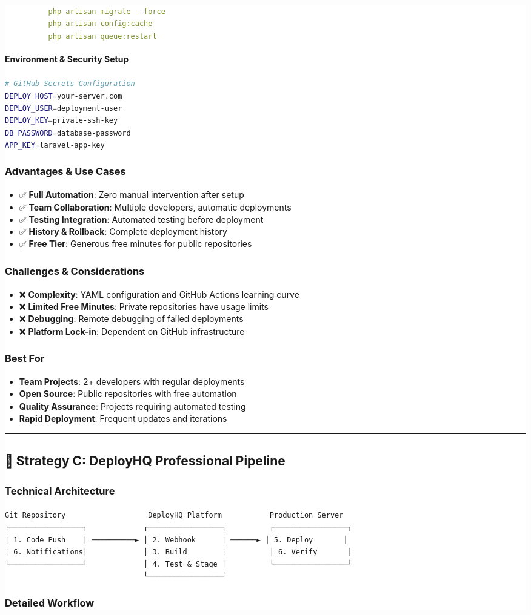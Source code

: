 ```yaml
          php artisan migrate --force
          php artisan config:cache
          php artisan queue:restart
```

#### **Environment & Security Setup**
```bash
# GitHub Secrets Configuration
DEPLOY_HOST=your-server.com
DEPLOY_USER=deployment-user
DEPLOY_KEY=private-ssh-key
DB_PASSWORD=database-password
APP_KEY=laravel-app-key
```

### **Advantages & Use Cases**
- ✅ **Full Automation**: Zero manual intervention after setup
- ✅ **Team Collaboration**: Multiple developers, automatic deployments
- ✅ **Testing Integration**: Automated testing before deployment
- ✅ **History & Rollback**: Complete deployment history
- ✅ **Free Tier**: Generous free minutes for public repositories

### **Challenges & Considerations**
- ❌ **Complexity**: YAML configuration and GitHub Actions learning curve
- ❌ **Limited Free Minutes**: Private repositories have usage limits
- ❌ **Debugging**: Remote debugging of failed deployments
- ❌ **Platform Lock-in**: Dependent on GitHub infrastructure

### **Best For**
- **Team Projects**: 2+ developers with regular deployments
- **Open Source**: Public repositories with free automation
- **Quality Assurance**: Projects requiring automated testing
- **Rapid Deployment**: Frequent updates and iterations

---

## **🏢 Strategy C: DeployHQ Professional Pipeline**

### **Technical Architecture**

```
Git Repository                   DeployHQ Platform           Production Server
┌─────────────────┐             ┌─────────────────┐          ┌─────────────────┐
│ 1. Code Push    │ ──────────► │ 2. Webhook      │ ──────► │ 5. Deploy       │
│ 6. Notifications│             │ 3. Build        │          │ 6. Verify       │
└─────────────────┘             │ 4. Test & Stage │          └─────────────────┘
                                └─────────────────┘
```

### **Detailed Workflow**
